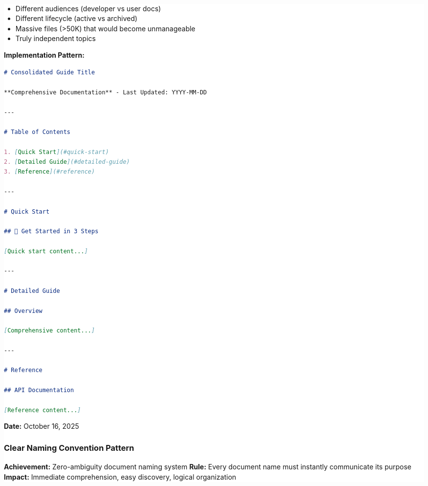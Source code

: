 - Different audiences (developer vs user docs)
- Different lifecycle (active vs archived)
- Massive files (>50K) that would become unmanageable
- Truly independent topics

**Implementation Pattern:**

```markdown
# Consolidated Guide Title

**Comprehensive Documentation** - Last Updated: YYYY-MM-DD

---

# Table of Contents

1. [Quick Start](#quick-start)
2. [Detailed Guide](#detailed-guide)
3. [Reference](#reference)

---

# Quick Start

## 🚀 Get Started in 3 Steps

[Quick start content...]

---

# Detailed Guide

## Overview

[Comprehensive content...]

---

# Reference

## API Documentation

[Reference content...]
```

**Date:** October 16, 2025

### **Clear Naming Convention Pattern**

**Achievement:** Zero-ambiguity document naming system
**Rule:** Every document name must instantly communicate its purpose
**Impact:** Immediate comprehension, easy discovery, logical organization
